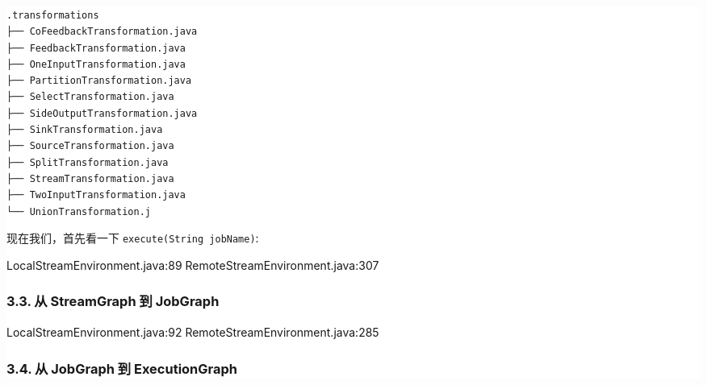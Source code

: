     .transformations
	├── CoFeedbackTransformation.java
	├── FeedbackTransformation.java
	├── OneInputTransformation.java
	├── PartitionTransformation.java
	├── SelectTransformation.java
	├── SideOutputTransformation.java
	├── SinkTransformation.java
	├── SourceTransformation.java
	├── SplitTransformation.java
	├── StreamTransformation.java
	├── TwoInputTransformation.java
	└── UnionTransformation.j

现在我们，首先看一下 `execute(String jobName)`:


LocalStreamEnvironment.java:89
RemoteStreamEnvironment.java:307

### 3.3. 从 StreamGraph 到 JobGraph

LocalStreamEnvironment.java:92
RemoteStreamEnvironment.java:285
    


### 3.4. 从 JobGraph 到 ExecutionGraph


